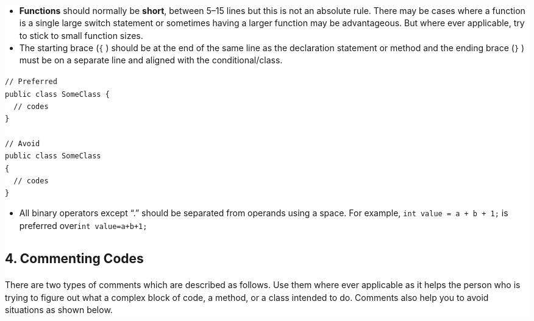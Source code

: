 -   **Functions**  should normally be  **short**, between 5–15 lines but this is not an absolute rule. There may be cases where a function is a single large switch statement or sometimes having a larger function may be advantageous. But where ever applicable, try to stick to small function sizes.
-   The starting brace (`{`  ) should be at the end of the same line as the declaration statement or method and the ending brace (`}`  ) must be on a separate line and aligned with the conditional/class.
```
// Preferred
public class SomeClass {
  // codes
}

// Avoid
public class SomeClass
{
  // codes
}
```

-   All binary operators except “.” should be separated from operands using a space. For example,  `int value = a + b + 1;`  is preferred over`int value=a+b+1;`

## 4. Commenting Codes

There are two types of comments which are described as follows. Use them where ever applicable as it helps the person who is trying to figure out what a complex block of code, a method, or a class intended to do. Comments also help you to avoid situations as shown below.

